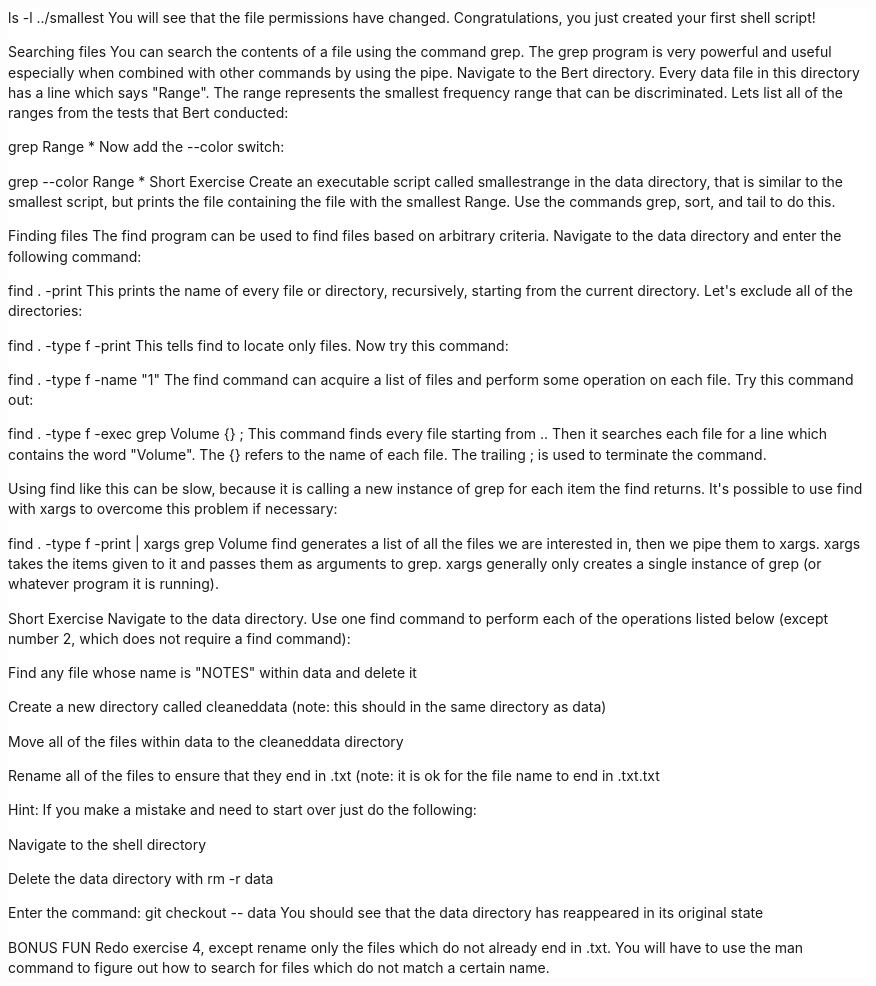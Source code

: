 ls -l ../smallest You will see that the file permissions have changed. Congratulations, you just created your first shell script!

Searching files You can search the contents of a file using the command grep. The grep program is very powerful and useful especially when combined with other commands by using the pipe. Navigate to the Bert directory. Every data file in this directory has a line which says "Range". The range represents the smallest frequency range that can be discriminated. Lets list all of the ranges from the tests that Bert conducted:

grep Range * Now add the --color switch:

grep --color Range * Short Exercise Create an executable script called smallestrange in the data directory, that is similar to the smallest script, but prints the file containing the file with the smallest Range. Use the commands grep, sort, and tail to do this.

Finding files The find program can be used to find files based on arbitrary criteria. Navigate to the data directory and enter the following command:

find . -print This prints the name of every file or directory, recursively, starting from the current directory. Let's exclude all of the directories:

find . -type f -print This tells find to locate only files. Now try this command:

find . -type f -name "1" The find command can acquire a list of files and perform some operation on each file. Try this command out:

find . -type f -exec grep Volume {} ; This command finds every file starting from .. Then it searches each file for a line which contains the word "Volume". The {} refers to the name of each file. The trailing ; is used to terminate the command.

Using find like this can be slow, because it is calling a new instance of grep for each item the find returns. It's possible to use find with xargs to overcome this problem if necessary:

find . -type f -print | xargs grep Volume find generates a list of all the files we are interested in, then we pipe them to xargs. xargs takes the items given to it and passes them as arguments to grep. xargs generally only creates a single instance of grep (or whatever program it is running).

Short Exercise Navigate to the data directory. Use one find command to perform each of the operations listed below (except number 2, which does not require a find command):

Find any file whose name is "NOTES" within data and delete it

Create a new directory called cleaneddata (note: this should in the same directory as data)

Move all of the files within data to the cleaneddata directory

Rename all of the files to ensure that they end in .txt (note: it is ok for the file name to end in .txt.txt

Hint: If you make a mistake and need to start over just do the following:

Navigate to the shell directory

Delete the data directory with rm -r data

Enter the command: git checkout -- data You should see that the data directory has reappeared in its original state

BONUS FUN Redo exercise 4, except rename only the files which do not already end in .txt. You will have to use the man command to figure out how to search for files which do not match a certain name.
